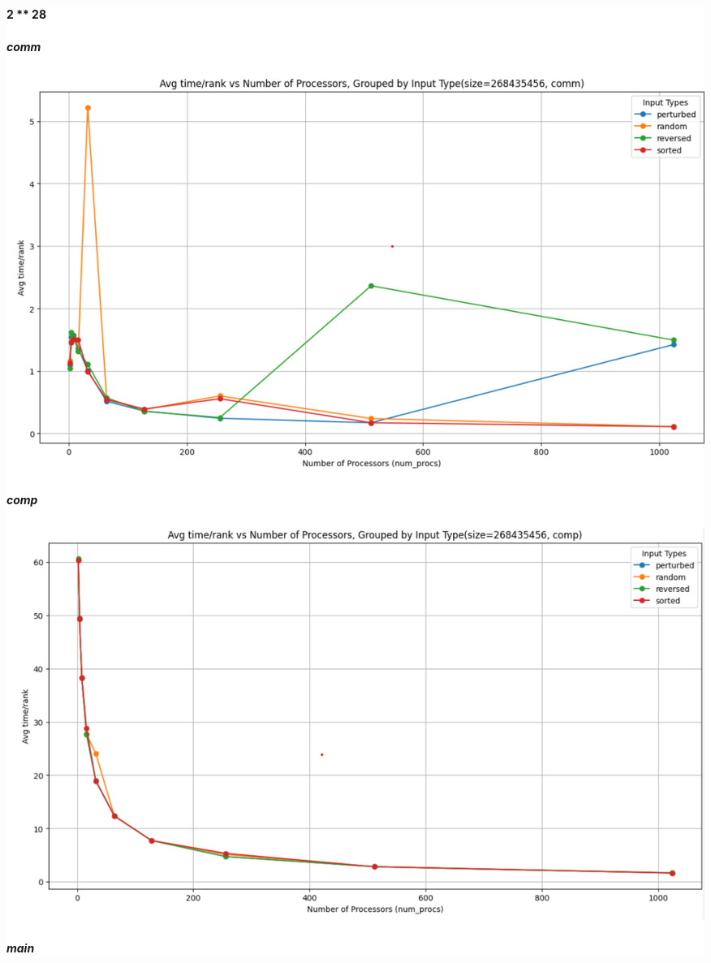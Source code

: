 #### 2 ** 28
##### comm
![image](https://github.com/ivzap/CSCE-435-Project1/blob/main/images/bitonic/strong_speedup/strong_speedup_268435456_comm.png)
##### comp
![image](https://github.com/ivzap/CSCE-435-Project1/blob/main/images/bitonic/strong_speedup/strong_speedup_268435456_comp.png)
##### main